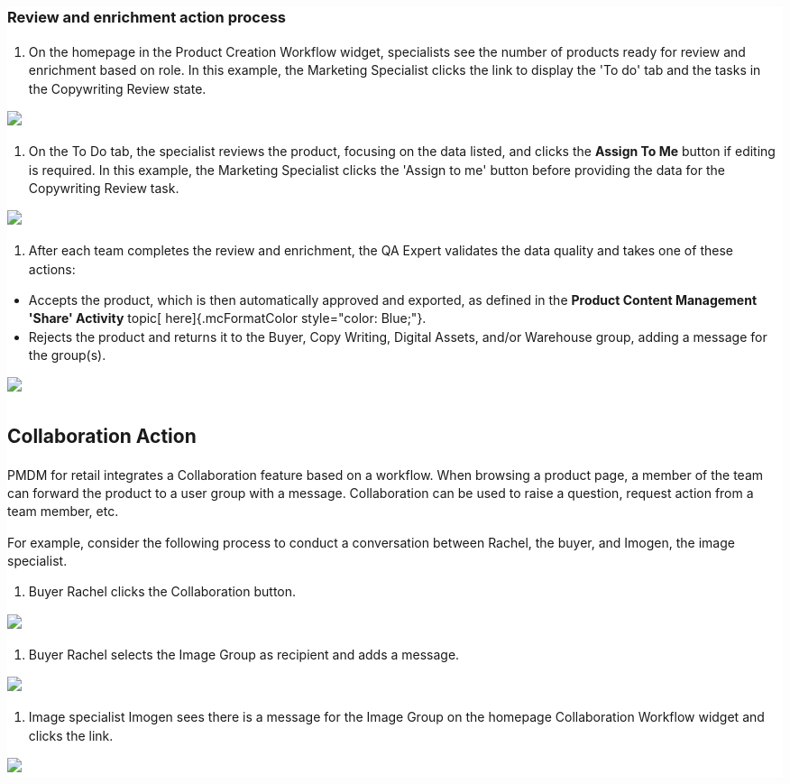 ### Review and enrichment action process

1.  On the homepage in the Product Creation Workflow widget, specialists
    see the number of products ready for review and enrichment based on
    role. In this example, the Marketing Specialist clicks the link to
    display the \'To do\' tab and the tasks in the Copywriting Review
    state.

![](../../../Resources/Images/PMDM%20for%20Retail/enrichWorkflow.png)

1.  On the To Do tab, the specialist reviews the product, focusing on
    the data listed, and clicks the **Assign To Me** button if editing
    is required. In this example, the Marketing Specialist clicks the
    \'Assign to me\' button before providing the data for the
    Copywriting Review task.

![](../../../Resources/Images/PMDM%20for%20Retail/enrichToDoAssign.png)

1.  After each team completes the review and enrichment, the QA Expert
    validates the data quality and takes one of these actions:

-   Accepts the product, which is then automatically approved and
    exported, as defined in the **Product Content Management \'Share\'
    Activity** topic[ here]{.mcFormatColor style="color: Blue;"}.
-   Rejects the product and returns it to the Buyer, Copy Writing,
    Digital Assets, and/or Warehouse group, adding a message for the
    group(s).

![](../../../Resources/Images/PMDM%20for%20Retail/enrichQASpecialist.png)

Collaboration Action
--------------------

PMDM for retail integrates a Collaboration feature based on a workflow.
When browsing a product page, a member of the team can forward the
product to a user group with a message. Collaboration can be used to
raise a question, request action from a team member, etc.

For example, consider the following process to conduct a conversation
between Rachel, the buyer, and Imogen, the image specialist.

1.  Buyer Rachel clicks the Collaboration button.

![](../../../Resources/Images/PMDM%20for%20Retail/collaborationButton.png)

1.  Buyer Rachel selects the Image Group as recipient and adds a
    message.

![](../../../Resources/Images/PMDM%20for%20Retail/collaborationImgGrpMessage.png)

1.  Image specialist Imogen sees there is a message for the Image Group
    on the homepage Collaboration Workflow widget and clicks the link.

![](../../../Resources/Images/PMDM%20for%20Retail/collaborationLink.png)
